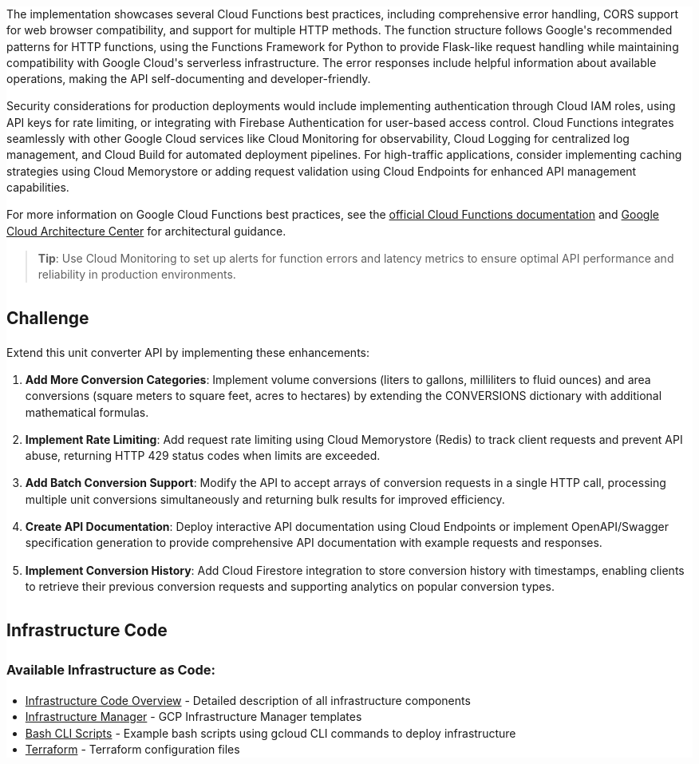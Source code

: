 The implementation showcases several Cloud Functions best practices, including comprehensive error handling, CORS support for web browser compatibility, and support for multiple HTTP methods. The function structure follows Google's recommended patterns for HTTP functions, using the Functions Framework for Python to provide Flask-like request handling while maintaining compatibility with Google Cloud's serverless infrastructure. The error responses include helpful information about available operations, making the API self-documenting and developer-friendly.

Security considerations for production deployments would include implementing authentication through Cloud IAM roles, using API keys for rate limiting, or integrating with Firebase Authentication for user-based access control. Cloud Functions integrates seamlessly with other Google Cloud services like Cloud Monitoring for observability, Cloud Logging for centralized log management, and Cloud Build for automated deployment pipelines. For high-traffic applications, consider implementing caching strategies using Cloud Memorystore or adding request validation using Cloud Endpoints for enhanced API management capabilities.

For more information on Google Cloud Functions best practices, see the [official Cloud Functions documentation](https://cloud.google.com/functions/docs/bestpractices) and [Google Cloud Architecture Center](https://cloud.google.com/architecture/) for architectural guidance.

> **Tip**: Use Cloud Monitoring to set up alerts for function errors and latency metrics to ensure optimal API performance and reliability in production environments.

## Challenge

Extend this unit converter API by implementing these enhancements:

1. **Add More Conversion Categories**: Implement volume conversions (liters to gallons, milliliters to fluid ounces) and area conversions (square meters to square feet, acres to hectares) by extending the CONVERSIONS dictionary with additional mathematical formulas.

2. **Implement Rate Limiting**: Add request rate limiting using Cloud Memorystore (Redis) to track client requests and prevent API abuse, returning HTTP 429 status codes when limits are exceeded.

3. **Add Batch Conversion Support**: Modify the API to accept arrays of conversion requests in a single HTTP call, processing multiple unit conversions simultaneously and returning bulk results for improved efficiency.

4. **Create API Documentation**: Deploy interactive API documentation using Cloud Endpoints or implement OpenAPI/Swagger specification generation to provide comprehensive API documentation with example requests and responses.

5. **Implement Conversion History**: Add Cloud Firestore integration to store conversion history with timestamps, enabling clients to retrieve their previous conversion requests and supporting analytics on popular conversion types.

## Infrastructure Code

### Available Infrastructure as Code:

- [Infrastructure Code Overview](code/README.md) - Detailed description of all infrastructure components
- [Infrastructure Manager](code/infrastructure-manager/) - GCP Infrastructure Manager templates
- [Bash CLI Scripts](code/scripts/) - Example bash scripts using gcloud CLI commands to deploy infrastructure
- [Terraform](code/terraform/) - Terraform configuration files